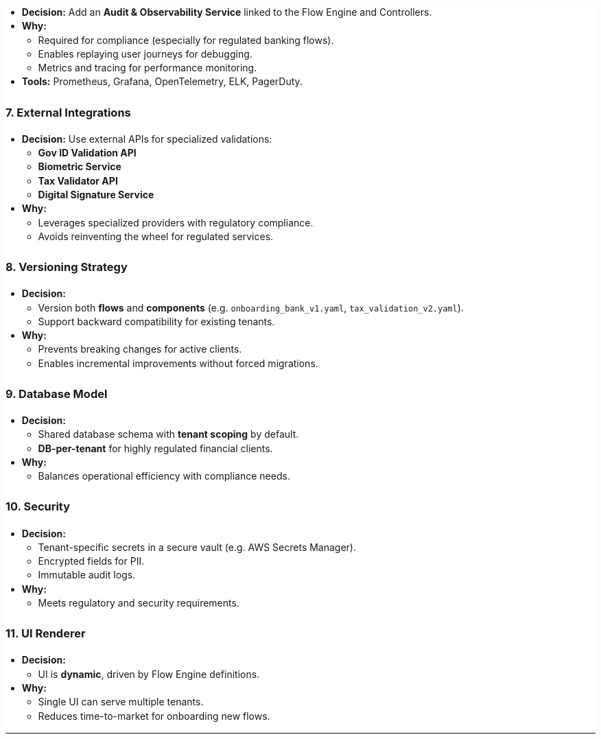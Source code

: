- **Decision:** Add an **Audit & Observability Service** linked to the Flow Engine and Controllers.
- **Why:**  
  - Required for compliance (especially for regulated banking flows).
  - Enables replaying user journeys for debugging.
  - Metrics and tracing for performance monitoring.
- **Tools:** Prometheus, Grafana, OpenTelemetry, ELK, PagerDuty.

### 7. External Integrations

- **Decision:** Use external APIs for specialized validations:  
  - **Gov ID Validation API**
  - **Biometric Service**
  - **Tax Validator API**
  - **Digital Signature Service**
- **Why:**  
  - Leverages specialized providers with regulatory compliance.
  - Avoids reinventing the wheel for regulated services.

### 8. Versioning Strategy

- **Decision:**  
  - Version both **flows** and **components** (e.g. `onboarding_bank_v1.yaml`, `tax_validation_v2.yaml`).
  - Support backward compatibility for existing tenants.
- **Why:**  
  - Prevents breaking changes for active clients.
  - Enables incremental improvements without forced migrations.

### 9. Database Model

- **Decision:**  
  - Shared database schema with **tenant scoping** by default.
  - **DB-per-tenant** for highly regulated financial clients.
- **Why:**  
  - Balances operational efficiency with compliance needs.

### 10. Security

- **Decision:**  
  - Tenant-specific secrets in a secure vault (e.g. AWS Secrets Manager).
  - Encrypted fields for PII.
  - Immutable audit logs.
- **Why:**  
  - Meets regulatory and security requirements.

### 11. UI Renderer

- **Decision:**  
  - UI is **dynamic**, driven by Flow Engine definitions.
- **Why:**  
  - Single UI can serve multiple tenants.
  - Reduces time-to-market for onboarding new flows.

---